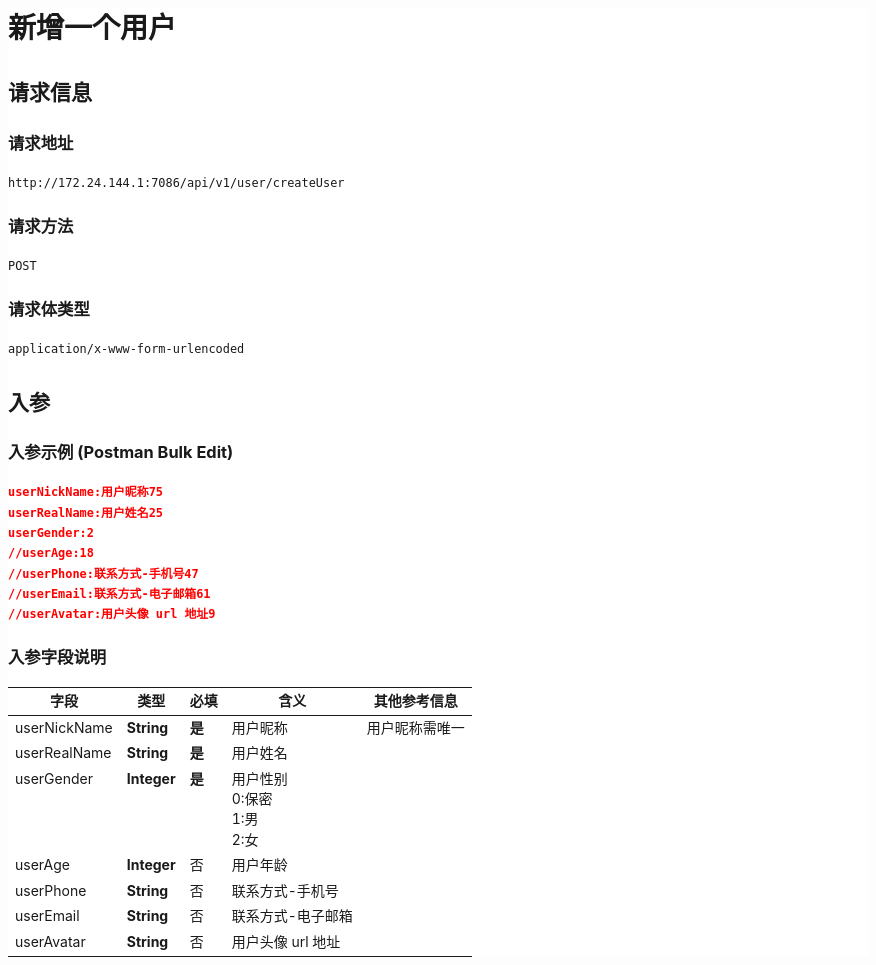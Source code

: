


# 新增一个用户

## 请求信息

### 请求地址
```
http://172.24.144.1:7086/api/v1/user/createUser
```

### 请求方法
```
POST
```

### 请求体类型
```
application/x-www-form-urlencoded
```

## 入参
### 入参示例 (Postman Bulk Edit)
```json
userNickName:用户昵称75
userRealName:用户姓名25
userGender:2
//userAge:18
//userPhone:联系方式-手机号47
//userEmail:联系方式-电子邮箱61
//userAvatar:用户头像 url 地址9

```


### 入参字段说明

| **字段** | **类型** | **必填** | **含义** | **其他参考信息** |
| -------- | -------- | -------- | -------- | -------- |
| userNickName     | **String**     | **是**  |  用户昵称 | 用户昵称需唯一  |
| userRealName     | **String**     | **是**  |  用户姓名 |   |
| userGender     | **Integer**     | **是**  |  用户性别<br>0:保密<br>1:男<br>2:女 |   |
| userAge     | **Integer**     | 否  |  用户年龄 |   |
| userPhone     | **String**     | 否  |  联系方式-手机号 |   |
| userEmail     | **String**     | 否  |  联系方式-电子邮箱 |   |
| userAvatar     | **String**     | 否  |  用户头像 url 地址 |   |
